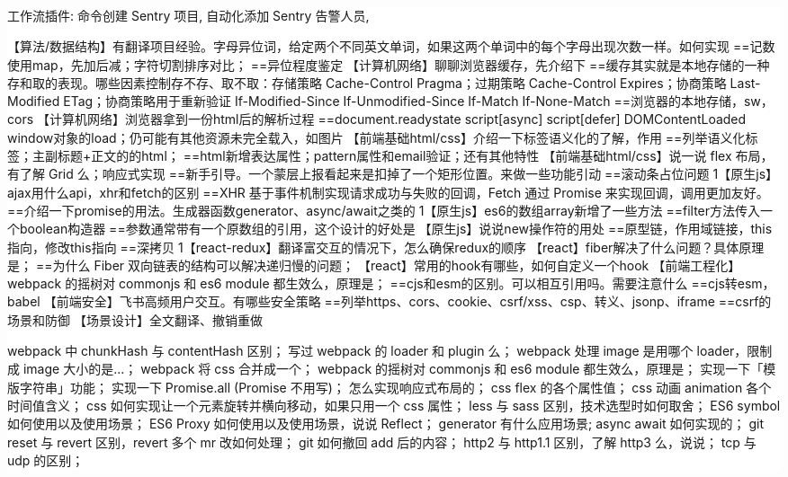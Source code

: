 
工作流插件: 命令创建 Sentry 项目, 自动化添加 Sentry 告警人员,



【算法/数据结构】有翻译项目经验。字母异位词，给定两个不同英文单词，如果这两个单词中的每个字母出现次数一样。如何实现
  ==记数使用map，先加后减；字符切割排序对比；
  ==异位程度鉴定
【计算机网络】聊聊浏览器缓存，先介绍下
  ==缓存其实就是本地存储的一种存和取的表现。哪些因素控制存不存、取不取：存储策略 Cache-Control Pragma；过期策略 Cache-Control Expires；协商策略 Last-Modified ETag；协商策略用于重新验证 If-Modified-Since If-Unmodified-Since If-Match If-None-Match
  ==浏览器的本地存储，sw，cors
【计算机网络】浏览器拿到一份html后的解析过程
  ==document.readystate script[async] script[defer] DOMContentLoaded window对象的load；仍可能有其他资源未完全载入，如图片
【前端基础html/css】介绍一下标签语义化的了解，作用
  ==列举语义化标签；主副标题+正文的的html；
  ==html新增表达属性；pattern属性和email验证；还有其他特性
【前端基础html/css】说一说 flex 布局，有了解 Grid 么；响应式实现
  ==新手引导。一个蒙层上报看起来是扣掉了一个矩形位置。来做一些功能引动
  ==滚动条占位问题
1【原生js】ajax用什么api，xhr和fetch的区别
  ==XHR 基于事件机制实现请求成功与失败的回调，Fetch 通过 Promise 来实现回调，调用更加友好。
  ==介绍一下promise的用法。生成器函数generator、async/await之类的
1【原生js】es6的数组array新增了一些方法
  ==filter方法传入一个boolean构造器
  ==参数通常带有一个原数组的引用，这个设计的好处是
【原生js】说说new操作符的用处
  ==原型链，作用域链接，this指向，修改this指向
  ==深拷贝
1【react-redux】翻译富交互的情况下，怎么确保redux的顺序
【react】fiber解决了什么问题？具体原理是；
  ==为什么 Fiber 双向链表的结构可以解决递归慢的问题；
【react】常用的hook有哪些，如何自定义一个hook
【前端工程化】webpack 的摇树对 commonjs 和 es6 module 都生效么，原理是；
  ==cjs和esm的区别。可以相互引用吗。需要注意什么
  ==cjs转esm，babel
【前端安全】飞书高频用户交互。有哪些安全策略
  ==列举https、cors、cookie、csrf/xss、csp、转义、jsonp、iframe
  ==csrf的场景和防御
【场景设计】全文翻译、撤销重做








webpack 中 chunkHash 与 contentHash 区别；
写过 webpack 的 loader 和 plugin 么；
webpack 处理 image 是用哪个 loader，限制成 image 大小的是...；
webpack 将 css 合并成一个；
webpack 的摇树对 commonjs 和 es6 module 都生效么，原理是；
实现一下「模版字符串」功能；
实现一下 Promise.all (Promise 不用写)；
怎么实现响应式布局的；
css flex 的各个属性值；
css 动画 animation 各个时间值含义；
css 如何实现让一个元素旋转并横向移动，如果只用一个 css 属性；
less 与 sass 区别，技术选型时如何取舍；
ES6 symbol 如何使用以及使用场景；
ES6 Proxy 如何使用以及使用场景，说说 Reflect；
generator 有什么应用场景;
async await 如何实现的；
git reset 与 revert 区别，revert 多个 mr 改如何处理；
git 如何撤回 add 后的内容；
http2 与 http1.1 区别，了解 http3 么，说说；
tcp 与 udp 的区别；
